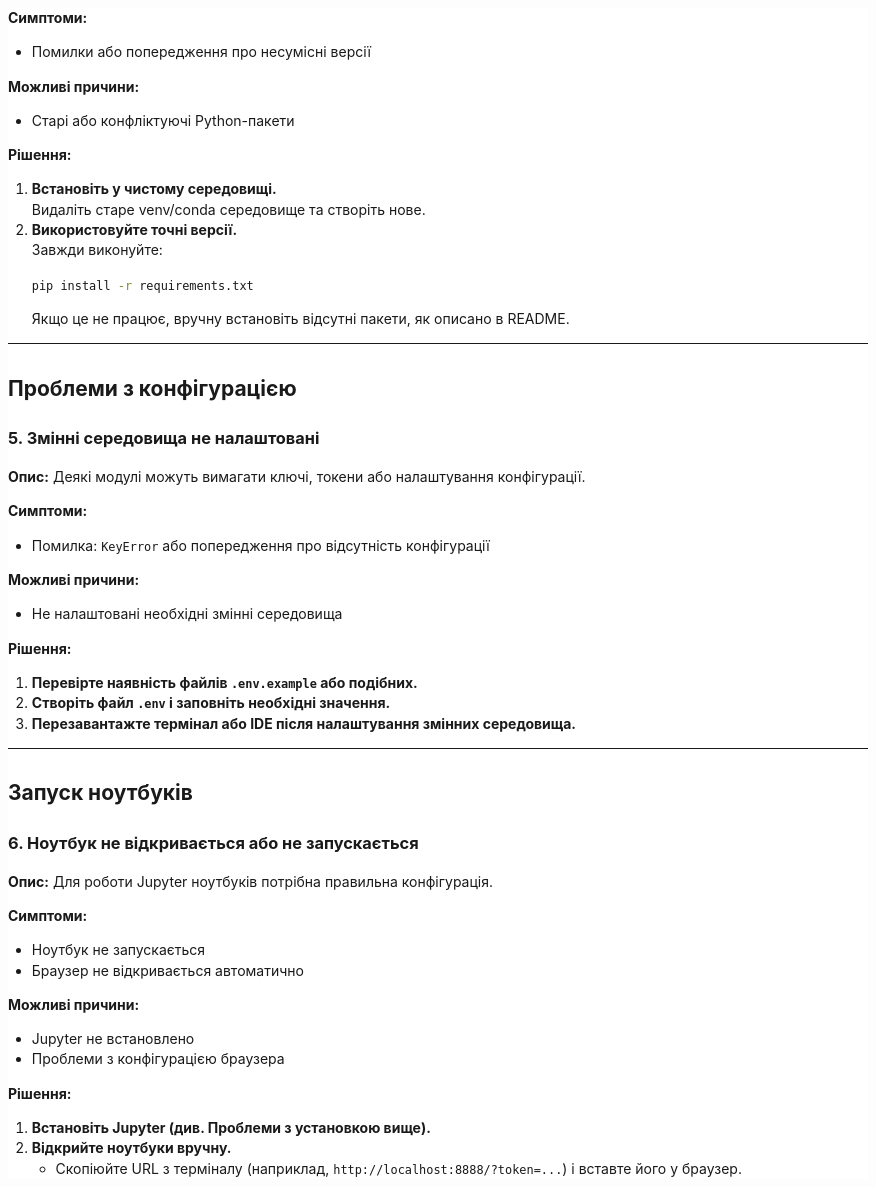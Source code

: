 **Симптоми:**
- Помилки або попередження про несумісні версії

**Можливі причини:**
- Старі або конфліктуючі Python-пакети

**Рішення:**
1. **Встановіть у чистому середовищі.**  
   Видаліть старе venv/conda середовище та створіть нове.
2. **Використовуйте точні версії.**  
   Завжди виконуйте:
   ```bash
   pip install -r requirements.txt
   ```
   Якщо це не працює, вручну встановіть відсутні пакети, як описано в README.

---

## Проблеми з конфігурацією

### 5. Змінні середовища не налаштовані

**Опис:** Деякі модулі можуть вимагати ключі, токени або налаштування конфігурації.

**Симптоми:**
- Помилка: `KeyError` або попередження про відсутність конфігурації

**Можливі причини:**
- Не налаштовані необхідні змінні середовища

**Рішення:**
1. **Перевірте наявність файлів `.env.example` або подібних.**
2. **Створіть файл `.env` і заповніть необхідні значення.**
3. **Перезавантажте термінал або IDE після налаштування змінних середовища.**

---

## Запуск ноутбуків

### 6. Ноутбук не відкривається або не запускається

**Опис:** Для роботи Jupyter ноутбуків потрібна правильна конфігурація.

**Симптоми:**
- Ноутбук не запускається
- Браузер не відкривається автоматично

**Можливі причини:**
- Jupyter не встановлено
- Проблеми з конфігурацією браузера

**Рішення:**
1. **Встановіть Jupyter (див. Проблеми з установкою вище).**
2. **Відкрийте ноутбуки вручну.**
   - Скопіюйте URL з терміналу (наприклад, `http://localhost:8888/?token=...`) і вставте його у браузер.
